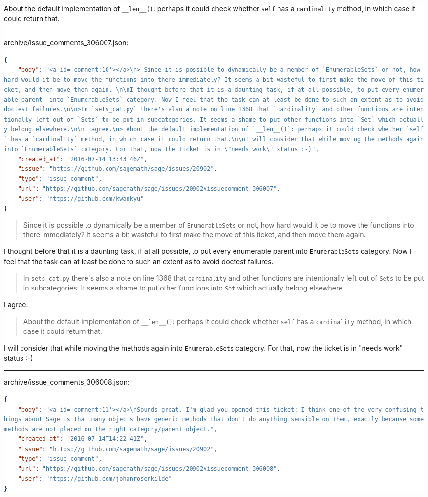 About the default implementation of `__len__()`: perhaps it could check whether `self` has a `cardinality` method, in which case it could return that.



---

archive/issue_comments_306007.json:
```json
{
    "body": "<a id='comment:10'></a>\n> Since it is possible to dynamically be a member of `EnumerableSets` or not, how hard would it be to move the functions into there immediately? It seems a bit wasteful to first make the move of this ticket, and then move them again. \n\nI thought before that it is a daunting task, if at all possible, to put every enumerable parent  into `EnumerableSets` category. Now I feel that the task can at least be done to such an extent as to avoid doctest failures.\n\n>In `sets_cat.py` there's also a note on line 1368 that `cardinality` and other functions are intentionally left out of `Sets` to be put in subcategories. It seems a shame to put other functions into `Set` which actually belong elsewhere.\n\nI agree.\n> About the default implementation of `__len__()`: perhaps it could check whether `self` has a `cardinality` method, in which case it could return that.\n\nI will consider that while moving the methods again into `EnumerableSets` category. For that, now the ticket is in \"needs work\" status :-)",
    "created_at": "2016-07-14T13:43:46Z",
    "issue": "https://github.com/sagemath/sage/issues/20902",
    "type": "issue_comment",
    "url": "https://github.com/sagemath/sage/issues/20902#issuecomment-306007",
    "user": "https://github.com/kwankyu"
}
```

<a id='comment:10'></a>
> Since it is possible to dynamically be a member of `EnumerableSets` or not, how hard would it be to move the functions into there immediately? It seems a bit wasteful to first make the move of this ticket, and then move them again. 

I thought before that it is a daunting task, if at all possible, to put every enumerable parent  into `EnumerableSets` category. Now I feel that the task can at least be done to such an extent as to avoid doctest failures.

>In `sets_cat.py` there's also a note on line 1368 that `cardinality` and other functions are intentionally left out of `Sets` to be put in subcategories. It seems a shame to put other functions into `Set` which actually belong elsewhere.

I agree.
> About the default implementation of `__len__()`: perhaps it could check whether `self` has a `cardinality` method, in which case it could return that.

I will consider that while moving the methods again into `EnumerableSets` category. For that, now the ticket is in "needs work" status :-)



---

archive/issue_comments_306008.json:
```json
{
    "body": "<a id='comment:11'></a>\nSounds great. I'm glad you opened this ticket: I think one of the very confusing things about Sage is that many objects have generic methods that don't do anything sensible on them, exactly because some methods are not placed on the right category/parent object.",
    "created_at": "2016-07-14T14:22:41Z",
    "issue": "https://github.com/sagemath/sage/issues/20902",
    "type": "issue_comment",
    "url": "https://github.com/sagemath/sage/issues/20902#issuecomment-306008",
    "user": "https://github.com/johanrosenkilde"
}
```
